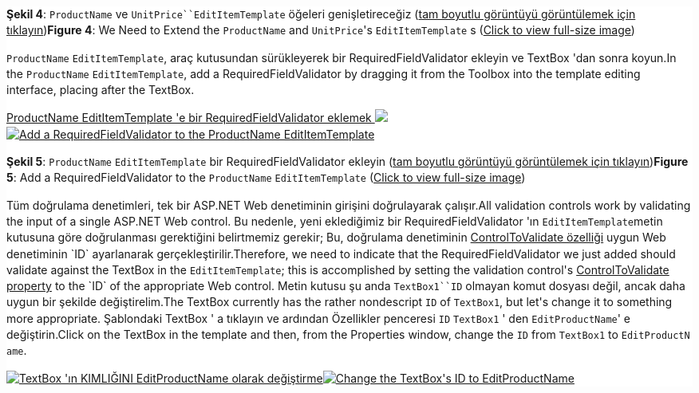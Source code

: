 <span data-ttu-id="c8e35-184">**Şekil 4**: `ProductName` ve `UnitPrice``EditItemTemplate` öğeleri genişletireceğiz ([tam boyutlu görüntüyü görüntülemek için tıklayın](adding-validation-controls-to-the-editing-and-inserting-interfaces-vb/_static/image12.png))</span><span class="sxs-lookup"><span data-stu-id="c8e35-184">**Figure 4**: We Need to Extend the `ProductName` and `UnitPrice`'s `EditItemTemplate` s ([Click to view full-size image](adding-validation-controls-to-the-editing-and-inserting-interfaces-vb/_static/image12.png))</span></span>

<span data-ttu-id="c8e35-185">`ProductName` `EditItemTemplate`, araç kutusundan sürükleyerek bir RequiredFieldValidator ekleyin ve TextBox 'dan sonra koyun.</span><span class="sxs-lookup"><span data-stu-id="c8e35-185">In the `ProductName` `EditItemTemplate`, add a RequiredFieldValidator by dragging it from the Toolbox into the template editing interface, placing after the TextBox.</span></span>

<span data-ttu-id="c8e35-186">[ProductName EditItemTemplate 'e bir RequiredFieldValidator eklemek ![](adding-validation-controls-to-the-editing-and-inserting-interfaces-vb/_static/image14.png)](adding-validation-controls-to-the-editing-and-inserting-interfaces-vb/_static/image13.png)</span><span class="sxs-lookup"><span data-stu-id="c8e35-186">[![Add a RequiredFieldValidator to the ProductName EditItemTemplate](adding-validation-controls-to-the-editing-and-inserting-interfaces-vb/_static/image14.png)](adding-validation-controls-to-the-editing-and-inserting-interfaces-vb/_static/image13.png)</span></span>

<span data-ttu-id="c8e35-187">**Şekil 5**: `ProductName` `EditItemTemplate` bir RequiredFieldValidator ekleyin ([tam boyutlu görüntüyü görüntülemek için tıklayın](adding-validation-controls-to-the-editing-and-inserting-interfaces-vb/_static/image15.png))</span><span class="sxs-lookup"><span data-stu-id="c8e35-187">**Figure 5**: Add a RequiredFieldValidator to the `ProductName` `EditItemTemplate` ([Click to view full-size image](adding-validation-controls-to-the-editing-and-inserting-interfaces-vb/_static/image15.png))</span></span>

<span data-ttu-id="c8e35-188">Tüm doğrulama denetimleri, tek bir ASP.NET Web denetiminin girişini doğrulayarak çalışır.</span><span class="sxs-lookup"><span data-stu-id="c8e35-188">All validation controls work by validating the input of a single ASP.NET Web control.</span></span> <span data-ttu-id="c8e35-189">Bu nedenle, yeni eklediğimiz bir RequiredFieldValidator 'ın `EditItemTemplate`metin kutusuna göre doğrulanması gerektiğini belirtmemiz gerekir; Bu, doğrulama denetiminin [ControlToValidate özelliği](https://msdn.microsoft.com/library/system.web.ui.webcontrols.basevalidator.controltovalidate(VS.80).aspx) uygun Web denetiminin `ID` ayarlanarak gerçekleştirilir.</span><span class="sxs-lookup"><span data-stu-id="c8e35-189">Therefore, we need to indicate that the RequiredFieldValidator we just added should validate against the TextBox in the `EditItemTemplate`; this is accomplished by setting the validation control's [ControlToValidate property](https://msdn.microsoft.com/library/system.web.ui.webcontrols.basevalidator.controltovalidate(VS.80).aspx) to the `ID` of the appropriate Web control.</span></span> <span data-ttu-id="c8e35-190">Metin kutusu şu anda `TextBox1``ID` olmayan komut dosyası değil, ancak daha uygun bir şekilde değiştirelim.</span><span class="sxs-lookup"><span data-stu-id="c8e35-190">The TextBox currently has the rather nondescript `ID` of `TextBox1`, but let's change it to something more appropriate.</span></span> <span data-ttu-id="c8e35-191">Şablondaki TextBox ' a tıklayın ve ardından Özellikler penceresi `ID` `TextBox1` ' den `EditProductName`' e değiştirin.</span><span class="sxs-lookup"><span data-stu-id="c8e35-191">Click on the TextBox in the template and then, from the Properties window, change the `ID` from `TextBox1` to `EditProductName`.</span></span>

<span data-ttu-id="c8e35-192">[![TextBox 'ın KIMLIĞINI EditProductName olarak değiştirme](adding-validation-controls-to-the-editing-and-inserting-interfaces-vb/_static/image17.png)](adding-validation-controls-to-the-editing-and-inserting-interfaces-vb/_static/image16.png)</span><span class="sxs-lookup"><span data-stu-id="c8e35-192">[![Change the TextBox's ID to EditProductName](adding-validation-controls-to-the-editing-and-inserting-interfaces-vb/_static/image17.png)](adding-validation-controls-to-the-editing-and-inserting-interfaces-vb/_static/image16.png)</span></span>
